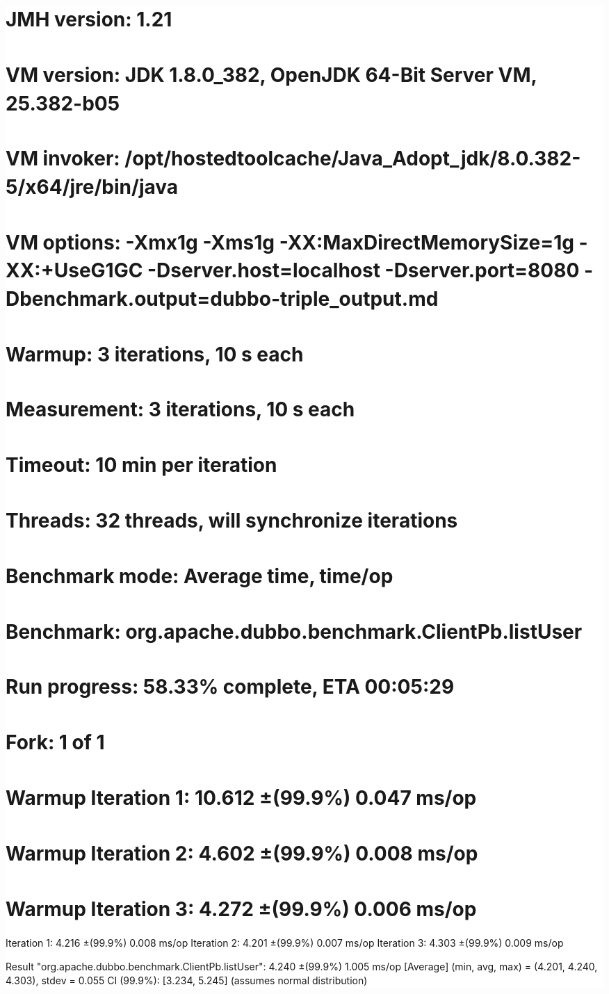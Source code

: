 
# JMH version: 1.21
# VM version: JDK 1.8.0_382, OpenJDK 64-Bit Server VM, 25.382-b05
# VM invoker: /opt/hostedtoolcache/Java_Adopt_jdk/8.0.382-5/x64/jre/bin/java
# VM options: -Xmx1g -Xms1g -XX:MaxDirectMemorySize=1g -XX:+UseG1GC -Dserver.host=localhost -Dserver.port=8080 -Dbenchmark.output=dubbo-triple_output.md
# Warmup: 3 iterations, 10 s each
# Measurement: 3 iterations, 10 s each
# Timeout: 10 min per iteration
# Threads: 32 threads, will synchronize iterations
# Benchmark mode: Average time, time/op
# Benchmark: org.apache.dubbo.benchmark.ClientPb.listUser

# Run progress: 58.33% complete, ETA 00:05:29
# Fork: 1 of 1
# Warmup Iteration   1: 10.612 ±(99.9%) 0.047 ms/op
# Warmup Iteration   2: 4.602 ±(99.9%) 0.008 ms/op
# Warmup Iteration   3: 4.272 ±(99.9%) 0.006 ms/op
Iteration   1: 4.216 ±(99.9%) 0.008 ms/op
Iteration   2: 4.201 ±(99.9%) 0.007 ms/op
Iteration   3: 4.303 ±(99.9%) 0.009 ms/op


Result "org.apache.dubbo.benchmark.ClientPb.listUser":
  4.240 ±(99.9%) 1.005 ms/op [Average]
  (min, avg, max) = (4.201, 4.240, 4.303), stdev = 0.055
  CI (99.9%): [3.234, 5.245] (assumes normal distribution)
